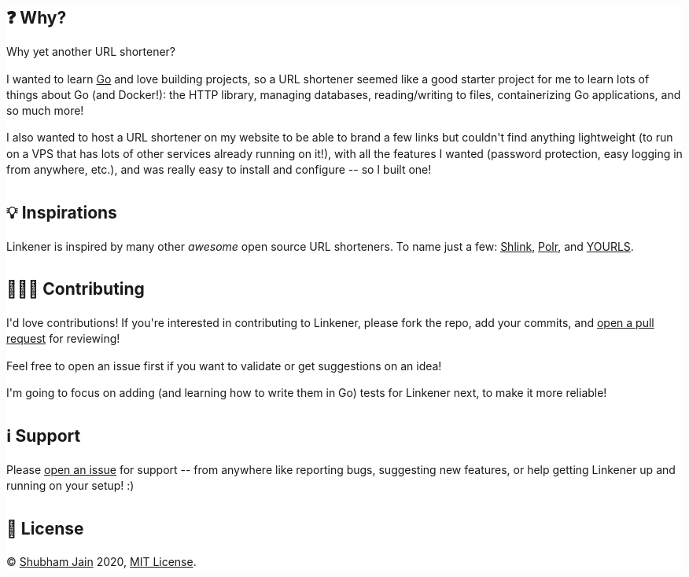 ## ❓ Why?

Why yet another URL shortener?

I wanted to learn [Go](https://golang.org/) and love building projects, so a URL shortener seemed like a good starter project for me to learn lots of things about Go (and Docker!): the HTTP library, managing databases, reading/writing to files, containerizing Go applications, and so much more!

I also wanted to host a URL shortener on my website to be able to brand a few links but couldn't find anything lightweight (to run on a VPS that has lots of other services already running on it!), with all the features I wanted (password protection, easy logging in from anywhere, etc.), and was really easy to install and configure -- so I built one!

## 💡 Inspirations

Linkener is inspired by many other _awesome_ open source URL shorteners. To name just a few: [Shlink](https://shlink.io/), [Polr](https://polrproject.org/), and [YOURLS](https://yourls.org/).

## 👩🏾‍💻 Contributing

I'd love contributions! If you're interested in contributing to Linkener, please fork the repo, add your commits, and [open a pull request](https://github.com/shu8/linkener/compare/) for reviewing!

Feel free to open an issue first if you want to validate or get suggestions on an idea!

I'm going to focus on adding (and learning how to write them in Go) tests for Linkener next, to make it more reliable!

## ℹ Support

Please [open an issue](https://github.com/shu8/linkener/issues/new) for support -- from anywhere like reporting bugs, suggesting new features, or help getting Linkener up and running on your setup! :)

## 🔑 License

&copy; [Shubham Jain](https://sjain.dev) 2020, [MIT License](./LICENSE).
